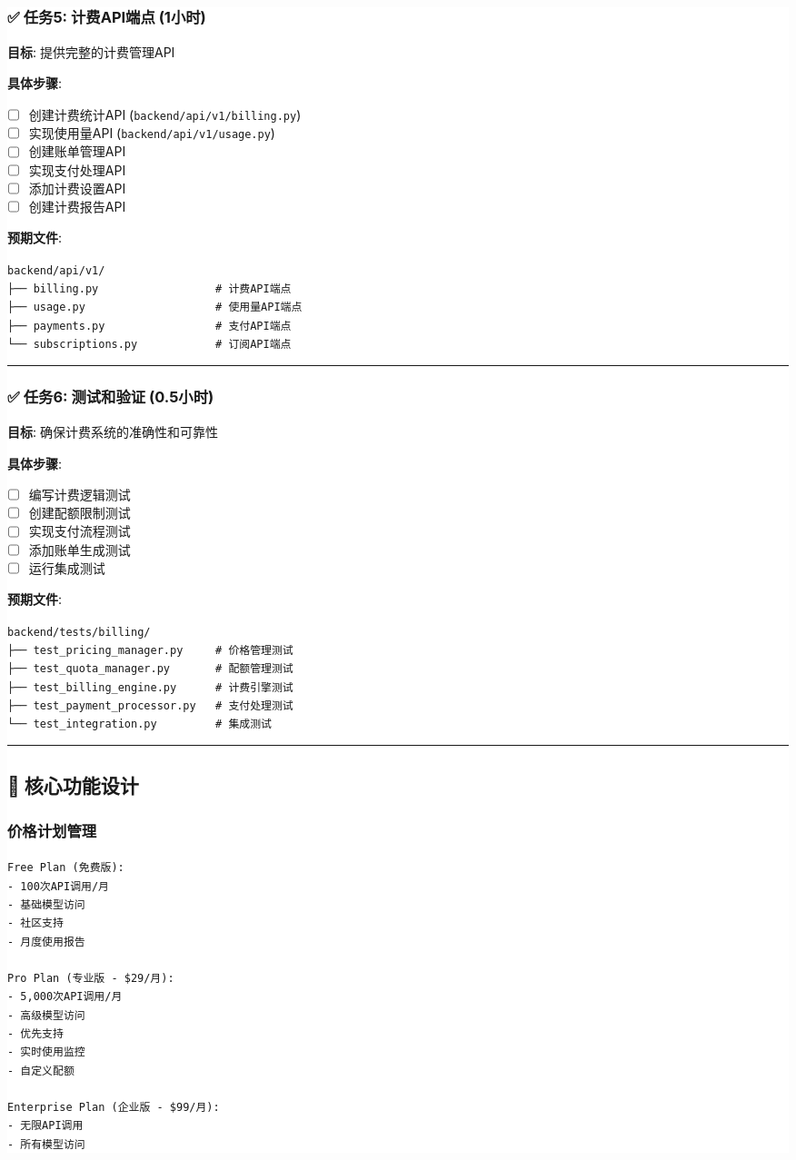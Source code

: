 
### ✅ 任务5: 计费API端点 (1小时)
**目标**: 提供完整的计费管理API

**具体步骤**:
- [ ] 创建计费统计API (`backend/api/v1/billing.py`)
- [ ] 实现使用量API (`backend/api/v1/usage.py`)
- [ ] 创建账单管理API
- [ ] 实现支付处理API
- [ ] 添加计费设置API
- [ ] 创建计费报告API

**预期文件**:
```
backend/api/v1/
├── billing.py                  # 计费API端点
├── usage.py                    # 使用量API端点
├── payments.py                 # 支付API端点
└── subscriptions.py            # 订阅API端点
```

---

### ✅ 任务6: 测试和验证 (0.5小时)
**目标**: 确保计费系统的准确性和可靠性

**具体步骤**:
- [ ] 编写计费逻辑测试
- [ ] 创建配额限制测试
- [ ] 实现支付流程测试
- [ ] 添加账单生成测试
- [ ] 运行集成测试

**预期文件**:
```
backend/tests/billing/
├── test_pricing_manager.py     # 价格管理测试
├── test_quota_manager.py       # 配额管理测试
├── test_billing_engine.py      # 计费引擎测试
├── test_payment_processor.py   # 支付处理测试
└── test_integration.py         # 集成测试
```

---

## 🎯 核心功能设计

### 价格计划管理
```
Free Plan (免费版):
- 100次API调用/月
- 基础模型访问
- 社区支持
- 月度使用报告

Pro Plan (专业版 - $29/月):
- 5,000次API调用/月
- 高级模型访问
- 优先支持
- 实时使用监控
- 自定义配额

Enterprise Plan (企业版 - $99/月):
- 无限API调用
- 所有模型访问
```